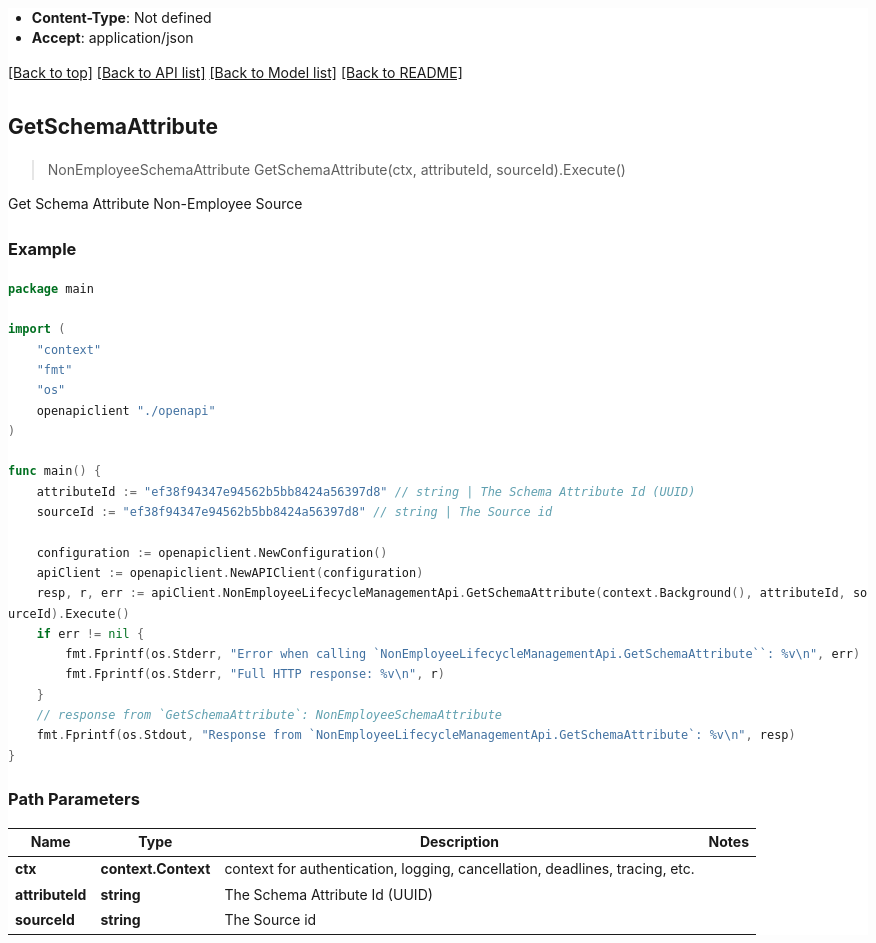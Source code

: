 - **Content-Type**: Not defined
- **Accept**: application/json

[[Back to top]](#) [[Back to API list]](../README.md#documentation-for-api-endpoints)
[[Back to Model list]](../README.md#documentation-for-models)
[[Back to README]](../README.md)


## GetSchemaAttribute

> NonEmployeeSchemaAttribute GetSchemaAttribute(ctx, attributeId, sourceId).Execute()

Get Schema Attribute Non-Employee Source



### Example

```go
package main

import (
    "context"
    "fmt"
    "os"
    openapiclient "./openapi"
)

func main() {
    attributeId := "ef38f94347e94562b5bb8424a56397d8" // string | The Schema Attribute Id (UUID)
    sourceId := "ef38f94347e94562b5bb8424a56397d8" // string | The Source id

    configuration := openapiclient.NewConfiguration()
    apiClient := openapiclient.NewAPIClient(configuration)
    resp, r, err := apiClient.NonEmployeeLifecycleManagementApi.GetSchemaAttribute(context.Background(), attributeId, sourceId).Execute()
    if err != nil {
        fmt.Fprintf(os.Stderr, "Error when calling `NonEmployeeLifecycleManagementApi.GetSchemaAttribute``: %v\n", err)
        fmt.Fprintf(os.Stderr, "Full HTTP response: %v\n", r)
    }
    // response from `GetSchemaAttribute`: NonEmployeeSchemaAttribute
    fmt.Fprintf(os.Stdout, "Response from `NonEmployeeLifecycleManagementApi.GetSchemaAttribute`: %v\n", resp)
}
```

### Path Parameters


Name | Type | Description  | Notes
------------- | ------------- | ------------- | -------------
**ctx** | **context.Context** | context for authentication, logging, cancellation, deadlines, tracing, etc.
**attributeId** | **string** | The Schema Attribute Id (UUID) | 
**sourceId** | **string** | The Source id | 
